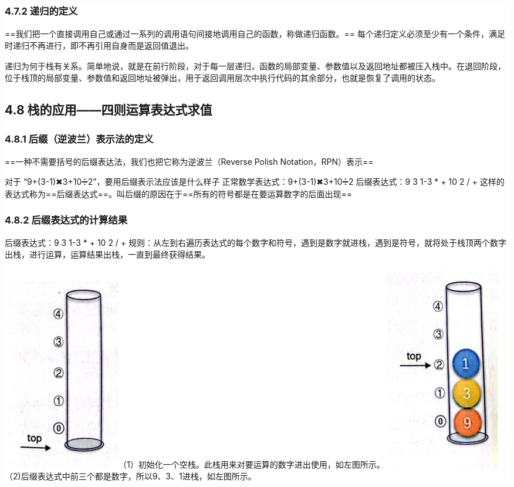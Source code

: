 ### 4.7.2 递归的定义

==我们把一个直接调用自己或通过一系列的调用语句间接地调用自己的函数，称做递归函数。==
每个递归定义必须至少有一个条件，满足时递归不再进行，即不再引用自身而是返回值退出。

递归为何于栈有关系。简单地说，就是在前行阶段，对于每一层递归，函数的局部变量、参数值以及返回地址都被压入栈中。在退回阶段，位于栈顶的局部变量、参数值和返回地址被弹出，用于返回调用层次中执行代码的其余部分，也就是恢复了调用的状态。

## 4.8 栈的应用——四则运算表达式求值

### 4.8.1 后缀（逆波兰）表示法的定义

==一种不需要括号的后缀表达法，我们也把它称为逆波兰（Reverse Polish Notation，RPN）表示==

对于 “9+(3-1)✖3+10➗2”，要用后缀表示法应该是什么样子
正常数学表达式：9+(3-1)✖3+10➗2
后缀表达式：9 3 1-3 * + 10 2 / +
这样的表达式称为==后缀表达式==。叫后缀的原因在于==所有的符号都是在要运算数字的后面出现==

### 4.8.2 后缀表达式的计算结果

后缀表达式：9 3 1-3 * + 10 2 / +
规则：从左到右遍历表达式的每个数字和符号，遇到是数字就进栈，遇到是符号，就将处于栈顶两个数字出栈，进行运算，运算结果出栈，一直到最终获得结果。

![image-20230217195923476](./%E6%95%B0%E6%8D%AE%E7%BB%93%E6%9E%84.assets/image-20230217195923476.png)（1）初始化一个空栈。此栈用来对要运算的数字进出使用，如左图所示。
![image-20230217195954661](./%E6%95%B0%E6%8D%AE%E7%BB%93%E6%9E%84.assets/image-20230217195954661.png)（2)后缀表达式中前三个都是数字，所以9、3、1进栈，如左图所示。
